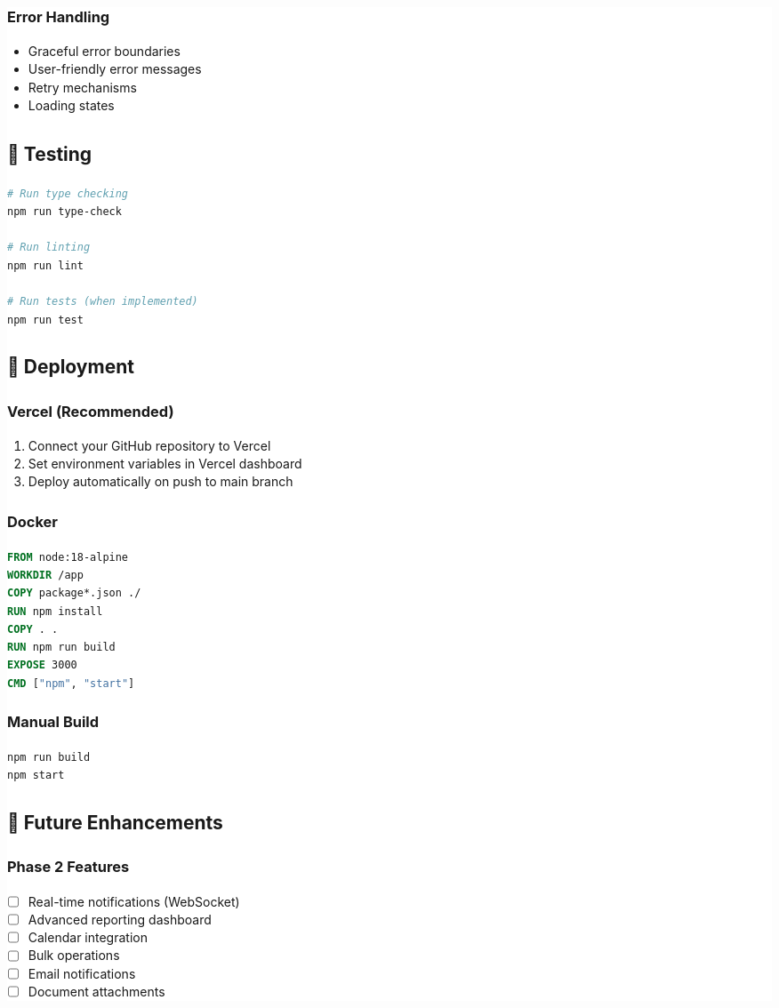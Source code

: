 ### Error Handling
- Graceful error boundaries
- User-friendly error messages
- Retry mechanisms
- Loading states

## 🧪 Testing

```bash
# Run type checking
npm run type-check

# Run linting
npm run lint

# Run tests (when implemented)
npm run test
```

## 🚀 Deployment

### Vercel (Recommended)
1. Connect your GitHub repository to Vercel
2. Set environment variables in Vercel dashboard
3. Deploy automatically on push to main branch

### Docker
```dockerfile
FROM node:18-alpine
WORKDIR /app
COPY package*.json ./
RUN npm install
COPY . .
RUN npm run build
EXPOSE 3000
CMD ["npm", "start"]
```

### Manual Build
```bash
npm run build
npm start
```

## 🔮 Future Enhancements

### Phase 2 Features
- [ ] Real-time notifications (WebSocket)
- [ ] Advanced reporting dashboard
- [ ] Calendar integration
- [ ] Bulk operations
- [ ] Email notifications
- [ ] Document attachments
